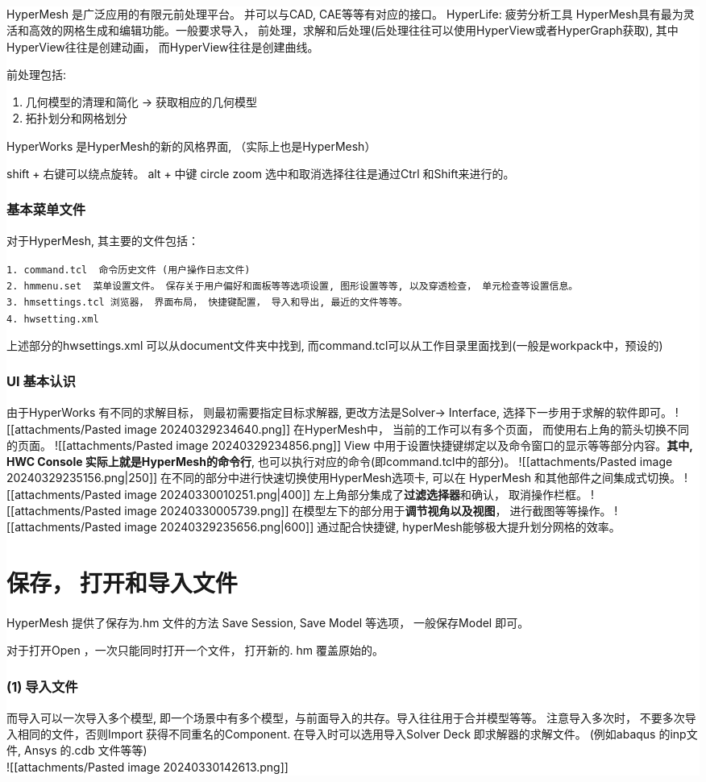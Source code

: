 HyperMesh 是广泛应用的有限元前处理平台。 并可以与CAD, CAE等等有对应的接口。
HyperLife: 疲劳分析工具 
HyperMesh具有最为灵活和高效的网格生成和编辑功能。一般要求导入， 前处理，求解和后处理(后处理往往可以使用HyperView或者HyperGraph获取), 其中HyperView往往是创建动画， 而HyperView往往是创建曲线。

前处理包括: 
1. 几何模型的清理和简化 -> 获取相应的几何模型
2. 拓扑划分和网格划分

HyperWorks 是HyperMesh的新的风格界面, （实际上也是HyperMesh）

shift + 右键可以绕点旋转。 
alt + 中键  circle zoom
选中和取消选择往往是通过Ctrl 和Shift来进行的。

### 基本菜单文件
对于HyperMesh, 其主要的文件包括：
```text title:HyperMesh设置文件
1. command.tcl  命令历史文件 (用户操作日志文件)
2. hmmenu.set  菜单设置文件。 保存关于用户偏好和面板等等选项设置, 图形设置等等, 以及穿透检查， 单元检查等设置信息。
3. hmsettings.tcl 浏览器， 界面布局， 快捷键配置， 导入和导出, 最近的文件等等。 
4. hwsetting.xml 
```
上述部分的hwsettings.xml 可以从document文件夹中找到, 而command.tcl可以从工作目录里面找到(一般是workpack中，预设的)

### UI 基本认识
由于HyperWorks 有不同的求解目标， 则最初需要指定目标求解器, 更改方法是Solver-> Interface, 选择下一步用于求解的软件即可。
![[attachments/Pasted image 20240329234640.png]]
在HyperMesh中， 当前的工作可以有多个页面， 而使用右上角的箭头切换不同的页面。
![[attachments/Pasted image 20240329234856.png]]
View 中用于设置快捷键绑定以及命令窗口的显示等等部分内容。**其中, HWC Console 实际上就是HyperMesh的命令行**, 也可以执行对应的命令(即command.tcl中的部分)。
![[attachments/Pasted image 20240329235156.png|250]]
在不同的部分中进行快速切换使用HyperMesh选项卡, 可以在 HyperMesh 和其他部件之间集成式切换。
![[attachments/Pasted image 20240330010251.png|400]]
左上角部分集成了**过滤选择器**和确认， 取消操作栏框。
![[attachments/Pasted image 20240330005739.png]]
在模型左下的部分用于**调节视角以及视图**， 进行截图等等操作。
![[attachments/Pasted image 20240329235656.png|600]]
通过配合快捷键, hyperMesh能够极大提升划分网格的效率。

# 保存， 打开和导入文件 
HyperMesh 提供了保存为.hm 文件的方法
Save Session, Save Model 等选项， 一般保存Model 即可。

对于打开Open ，一次只能同时打开一个文件， 打开新的. hm 覆盖原始的。
### (1) 导入文件
而导入可以一次导入多个模型,  即一个场景中有多个模型，与前面导入的共存。导入往往用于合并模型等等。 
注意导入多次时， 不要多次导入相同的文件，否则Import 获得不同重名的Component. 
在导入时可以选用导入Solver Deck 即求解器的求解文件。 (例如abaqus 的inp文件, Ansys 的.cdb 文件等等)  
![[attachments/Pasted image 20240330142613.png]]
